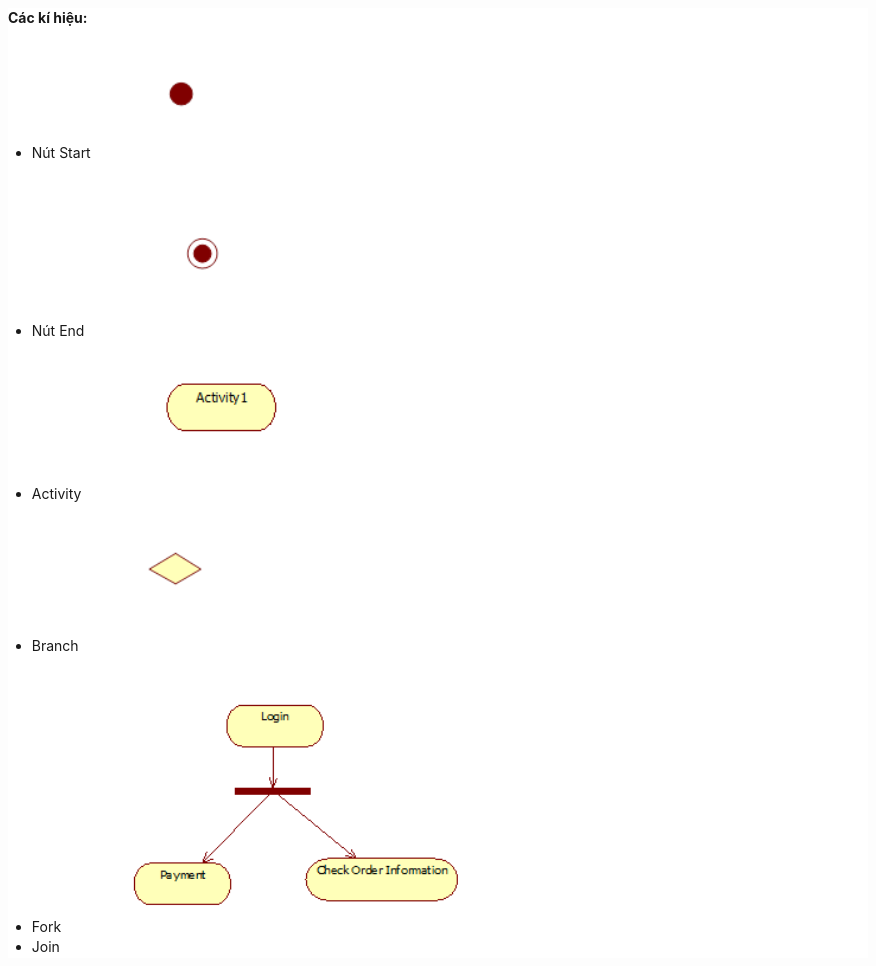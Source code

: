 #### Các kí hiệu:
- Nút Start
![Alt text](https://github.com/sybui2004/JAVA/blob/main/Start.png)
- Nút End
![Alt text](https://github.com/sybui2004/JAVA/blob/main/End.png)
- Activity
![Alt text](https://github.com/sybui2004/JAVA/blob/main/Activity.png)
- Branch
![Alt text](https://github.com/sybui2004/JAVA/blob/main/Branch1.png)
- Fork
![Alt text](https://github.com/sybui2004/JAVA/blob/main/Fork.png)
- Join